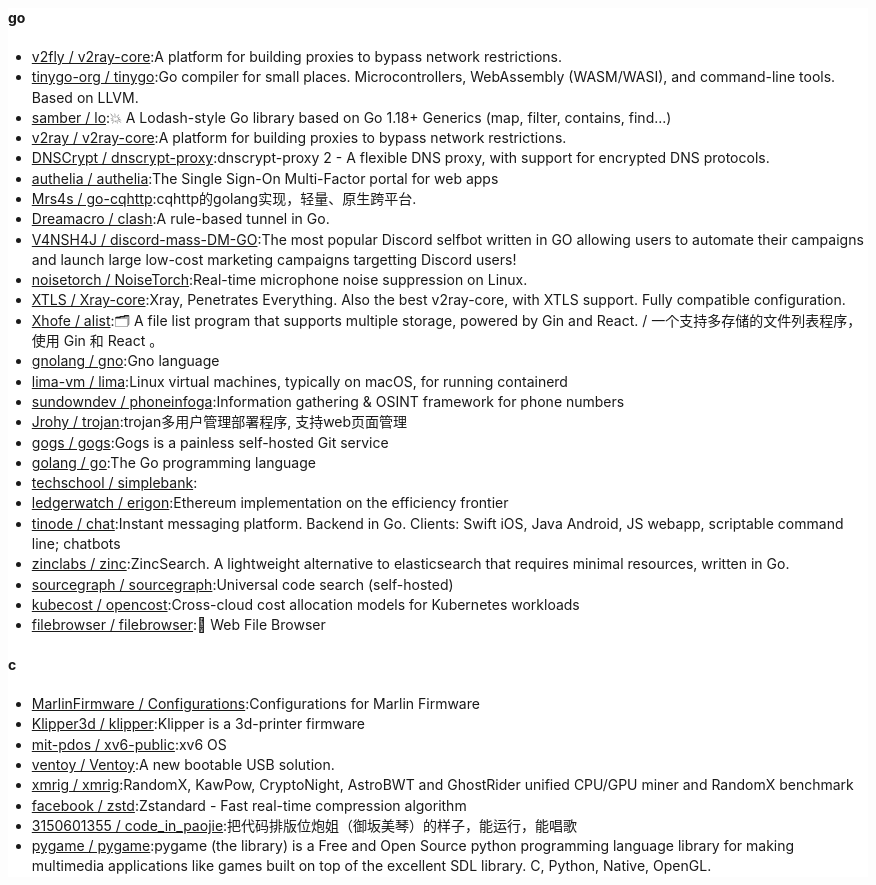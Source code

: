#### go
* [v2fly / v2ray-core](https://github.com/v2fly/v2ray-core):A platform for building proxies to bypass network restrictions.
* [tinygo-org / tinygo](https://github.com/tinygo-org/tinygo):Go compiler for small places. Microcontrollers, WebAssembly (WASM/WASI), and command-line tools. Based on LLVM.
* [samber / lo](https://github.com/samber/lo):💥
A Lodash-style Go library based on Go 1.18+ Generics (map, filter, contains, find...)
* [v2ray / v2ray-core](https://github.com/v2ray/v2ray-core):A platform for building proxies to bypass network restrictions.
* [DNSCrypt / dnscrypt-proxy](https://github.com/DNSCrypt/dnscrypt-proxy):dnscrypt-proxy 2 - A flexible DNS proxy, with support for encrypted DNS protocols.
* [authelia / authelia](https://github.com/authelia/authelia):The Single Sign-On Multi-Factor portal for web apps
* [Mrs4s / go-cqhttp](https://github.com/Mrs4s/go-cqhttp):cqhttp的golang实现，轻量、原生跨平台.
* [Dreamacro / clash](https://github.com/Dreamacro/clash):A rule-based tunnel in Go.
* [V4NSH4J / discord-mass-DM-GO](https://github.com/V4NSH4J/discord-mass-DM-GO):The most popular Discord selfbot written in GO allowing users to automate their campaigns and launch large low-cost marketing campaigns targetting Discord users!
* [noisetorch / NoiseTorch](https://github.com/noisetorch/NoiseTorch):Real-time microphone noise suppression on Linux.
* [XTLS / Xray-core](https://github.com/XTLS/Xray-core):Xray, Penetrates Everything. Also the best v2ray-core, with XTLS support. Fully compatible configuration.
* [Xhofe / alist](https://github.com/Xhofe/alist):🗂️
A file list program that supports multiple storage, powered by Gin and React. / 一个支持多存储的文件列表程序，使用 Gin 和 React 。
* [gnolang / gno](https://github.com/gnolang/gno):Gno language
* [lima-vm / lima](https://github.com/lima-vm/lima):Linux virtual machines, typically on macOS, for running containerd
* [sundowndev / phoneinfoga](https://github.com/sundowndev/phoneinfoga):Information gathering & OSINT framework for phone numbers
* [Jrohy / trojan](https://github.com/Jrohy/trojan):trojan多用户管理部署程序, 支持web页面管理
* [gogs / gogs](https://github.com/gogs/gogs):Gogs is a painless self-hosted Git service
* [golang / go](https://github.com/golang/go):The Go programming language
* [techschool / simplebank](https://github.com/techschool/simplebank):
* [ledgerwatch / erigon](https://github.com/ledgerwatch/erigon):Ethereum implementation on the efficiency frontier
* [tinode / chat](https://github.com/tinode/chat):Instant messaging platform. Backend in Go. Clients: Swift iOS, Java Android, JS webapp, scriptable command line; chatbots
* [zinclabs / zinc](https://github.com/zinclabs/zinc):ZincSearch. A lightweight alternative to elasticsearch that requires minimal resources, written in Go.
* [sourcegraph / sourcegraph](https://github.com/sourcegraph/sourcegraph):Universal code search (self-hosted)
* [kubecost / opencost](https://github.com/kubecost/opencost):Cross-cloud cost allocation models for Kubernetes workloads
* [filebrowser / filebrowser](https://github.com/filebrowser/filebrowser):📂
Web File Browser

#### c
* [MarlinFirmware / Configurations](https://github.com/MarlinFirmware/Configurations):Configurations for Marlin Firmware
* [Klipper3d / klipper](https://github.com/Klipper3d/klipper):Klipper is a 3d-printer firmware
* [mit-pdos / xv6-public](https://github.com/mit-pdos/xv6-public):xv6 OS
* [ventoy / Ventoy](https://github.com/ventoy/Ventoy):A new bootable USB solution.
* [xmrig / xmrig](https://github.com/xmrig/xmrig):RandomX, KawPow, CryptoNight, AstroBWT and GhostRider unified CPU/GPU miner and RandomX benchmark
* [facebook / zstd](https://github.com/facebook/zstd):Zstandard - Fast real-time compression algorithm
* [3150601355 / code_in_paojie](https://github.com/3150601355/code_in_paojie):把代码排版位炮姐（御坂美琴）的样子，能运行，能唱歌
* [pygame / pygame](https://github.com/pygame/pygame):pygame (the library) is a Free and Open Source python programming language library for making multimedia applications like games built on top of the excellent SDL library. C, Python, Native, OpenGL.